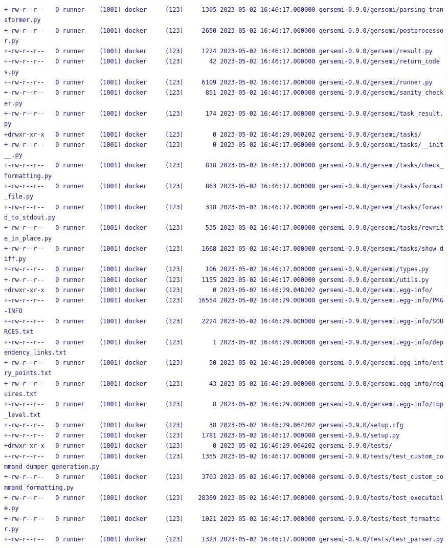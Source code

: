```diff
+-rw-r--r--   0 runner    (1001) docker     (123)     1305 2023-05-02 16:46:17.000000 gersemi-0.9.0/gersemi/parsing_transformer.py
+-rw-r--r--   0 runner    (1001) docker     (123)     2650 2023-05-02 16:46:17.000000 gersemi-0.9.0/gersemi/postprocessor.py
+-rw-r--r--   0 runner    (1001) docker     (123)     1224 2023-05-02 16:46:17.000000 gersemi-0.9.0/gersemi/result.py
+-rw-r--r--   0 runner    (1001) docker     (123)       42 2023-05-02 16:46:17.000000 gersemi-0.9.0/gersemi/return_codes.py
+-rw-r--r--   0 runner    (1001) docker     (123)     6109 2023-05-02 16:46:17.000000 gersemi-0.9.0/gersemi/runner.py
+-rw-r--r--   0 runner    (1001) docker     (123)      851 2023-05-02 16:46:17.000000 gersemi-0.9.0/gersemi/sanity_checker.py
+-rw-r--r--   0 runner    (1001) docker     (123)      174 2023-05-02 16:46:17.000000 gersemi-0.9.0/gersemi/task_result.py
+drwxr-xr-x   0 runner    (1001) docker     (123)        0 2023-05-02 16:46:29.060202 gersemi-0.9.0/gersemi/tasks/
+-rw-r--r--   0 runner    (1001) docker     (123)        0 2023-05-02 16:46:17.000000 gersemi-0.9.0/gersemi/tasks/__init__.py
+-rw-r--r--   0 runner    (1001) docker     (123)      818 2023-05-02 16:46:17.000000 gersemi-0.9.0/gersemi/tasks/check_formatting.py
+-rw-r--r--   0 runner    (1001) docker     (123)      863 2023-05-02 16:46:17.000000 gersemi-0.9.0/gersemi/tasks/format_file.py
+-rw-r--r--   0 runner    (1001) docker     (123)      318 2023-05-02 16:46:17.000000 gersemi-0.9.0/gersemi/tasks/forward_to_stdout.py
+-rw-r--r--   0 runner    (1001) docker     (123)      535 2023-05-02 16:46:17.000000 gersemi-0.9.0/gersemi/tasks/rewrite_in_place.py
+-rw-r--r--   0 runner    (1001) docker     (123)     1668 2023-05-02 16:46:17.000000 gersemi-0.9.0/gersemi/tasks/show_diff.py
+-rw-r--r--   0 runner    (1001) docker     (123)      106 2023-05-02 16:46:17.000000 gersemi-0.9.0/gersemi/types.py
+-rw-r--r--   0 runner    (1001) docker     (123)     1155 2023-05-02 16:46:17.000000 gersemi-0.9.0/gersemi/utils.py
+drwxr-xr-x   0 runner    (1001) docker     (123)        0 2023-05-02 16:46:29.048202 gersemi-0.9.0/gersemi.egg-info/
+-rw-r--r--   0 runner    (1001) docker     (123)    16554 2023-05-02 16:46:29.000000 gersemi-0.9.0/gersemi.egg-info/PKG-INFO
+-rw-r--r--   0 runner    (1001) docker     (123)     2224 2023-05-02 16:46:29.000000 gersemi-0.9.0/gersemi.egg-info/SOURCES.txt
+-rw-r--r--   0 runner    (1001) docker     (123)        1 2023-05-02 16:46:29.000000 gersemi-0.9.0/gersemi.egg-info/dependency_links.txt
+-rw-r--r--   0 runner    (1001) docker     (123)       50 2023-05-02 16:46:29.000000 gersemi-0.9.0/gersemi.egg-info/entry_points.txt
+-rw-r--r--   0 runner    (1001) docker     (123)       43 2023-05-02 16:46:29.000000 gersemi-0.9.0/gersemi.egg-info/requires.txt
+-rw-r--r--   0 runner    (1001) docker     (123)        8 2023-05-02 16:46:29.000000 gersemi-0.9.0/gersemi.egg-info/top_level.txt
+-rw-r--r--   0 runner    (1001) docker     (123)       38 2023-05-02 16:46:29.064202 gersemi-0.9.0/setup.cfg
+-rw-r--r--   0 runner    (1001) docker     (123)     1781 2023-05-02 16:46:17.000000 gersemi-0.9.0/setup.py
+drwxr-xr-x   0 runner    (1001) docker     (123)        0 2023-05-02 16:46:29.064202 gersemi-0.9.0/tests/
+-rw-r--r--   0 runner    (1001) docker     (123)     1355 2023-05-02 16:46:17.000000 gersemi-0.9.0/tests/test_custom_command_dumper_generation.py
+-rw-r--r--   0 runner    (1001) docker     (123)     3703 2023-05-02 16:46:17.000000 gersemi-0.9.0/tests/test_custom_command_formatting.py
+-rw-r--r--   0 runner    (1001) docker     (123)    28369 2023-05-02 16:46:17.000000 gersemi-0.9.0/tests/test_executable.py
+-rw-r--r--   0 runner    (1001) docker     (123)     1021 2023-05-02 16:46:17.000000 gersemi-0.9.0/tests/test_formatter.py
+-rw-r--r--   0 runner    (1001) docker     (123)     1323 2023-05-02 16:46:17.000000 gersemi-0.9.0/tests/test_parser.py
```